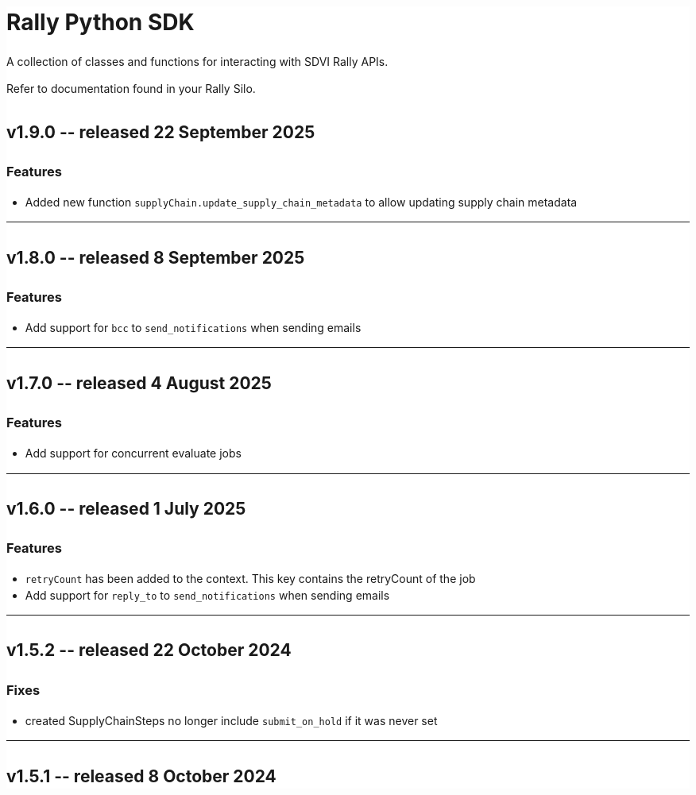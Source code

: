 # Rally Python SDK

A collection of classes and functions for interacting with SDVI Rally APIs.

Refer to documentation found in your Rally Silo.

## v1.9.0 -- released 22 September 2025

### Features

- Added new function `supplyChain.update_supply_chain_metadata` to allow updating supply chain metadata

---

## v1.8.0 -- released 8 September 2025

### Features

-  Add support for `bcc` to `send_notifications` when sending emails

---

## v1.7.0 -- released 4 August 2025

### Features

- Add support for concurrent evaluate jobs

---

## v1.6.0 -- released 1 July 2025

### Features

- `retryCount` has been added to the context. This key contains the retryCount of the job
-  Add support for `reply_to` to `send_notifications` when sending emails

---

## v1.5.2 -- released 22 October 2024

### Fixes

- created SupplyChainSteps no longer include `submit_on_hold` if it was never set

---

## v1.5.1 -- released 8 October 2024
